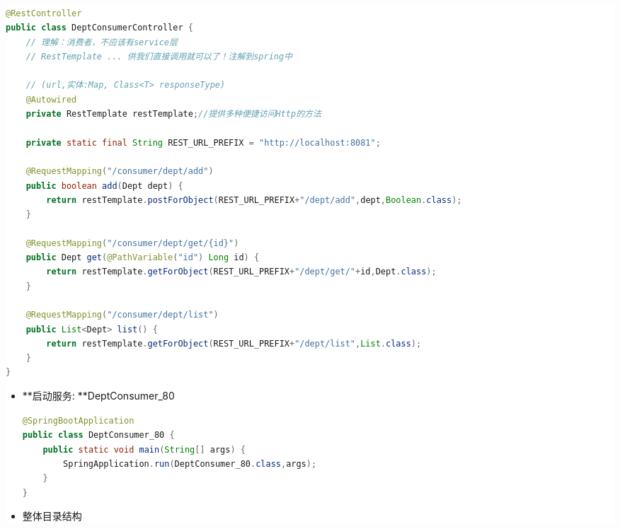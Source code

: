   ```java
  @RestController
  public class DeptConsumerController {
      // 理解：消费者，不应该有service层
      // RestTemplate ... 供我们直接调用就可以了！注解到spring中
  
      // (url,实体:Map, Class<T> responseType)
      @Autowired
      private RestTemplate restTemplate;//提供多种便捷访问Http的方法
  
      private static final String REST_URL_PREFIX = "http://localhost:8081";
  
      @RequestMapping("/consumer/dept/add")
      public boolean add(Dept dept) {
          return restTemplate.postForObject(REST_URL_PREFIX+"/dept/add",dept,Boolean.class);
      }
  
      @RequestMapping("/consumer/dept/get/{id}")
      public Dept get(@PathVariable("id") Long id) {
          return restTemplate.getForObject(REST_URL_PREFIX+"/dept/get/"+id,Dept.class);
      }
  
      @RequestMapping("/consumer/dept/list")
      public List<Dept> list() {
          return restTemplate.getForObject(REST_URL_PREFIX+"/dept/list",List.class);
      }
  }
  ```

- **启动服务: **DeptConsumer_80

  ```java
  @SpringBootApplication
  public class DeptConsumer_80 {
      public static void main(String[] args) {
          SpringApplication.run(DeptConsumer_80.class,args);
      }
  }
  ```

- 整体目录结构
